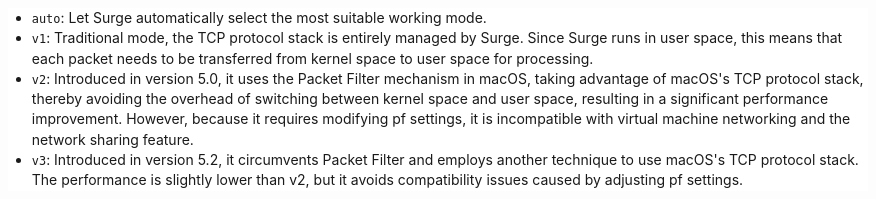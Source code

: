 *   `auto`: Let Surge automatically select the most suitable working mode.
*   `v1`: Traditional mode, the TCP protocol stack is entirely managed by Surge. Since Surge runs in user space, this means that each packet needs to be transferred from kernel space to user space for processing.
*   `v2`: Introduced in version 5.0, it uses the Packet Filter mechanism in macOS, taking advantage of macOS's TCP protocol stack, thereby avoiding the overhead of switching between kernel space and user space, resulting in a significant performance improvement. However, because it requires modifying pf settings, it is incompatible with virtual machine networking and the network sharing feature.
*   `v3`: Introduced in version 5.2, it circumvents Packet Filter and employs another technique to use macOS's TCP protocol stack. The performance is slightly lower than v2, but it avoids compatibility issues caused by adjusting pf settings.